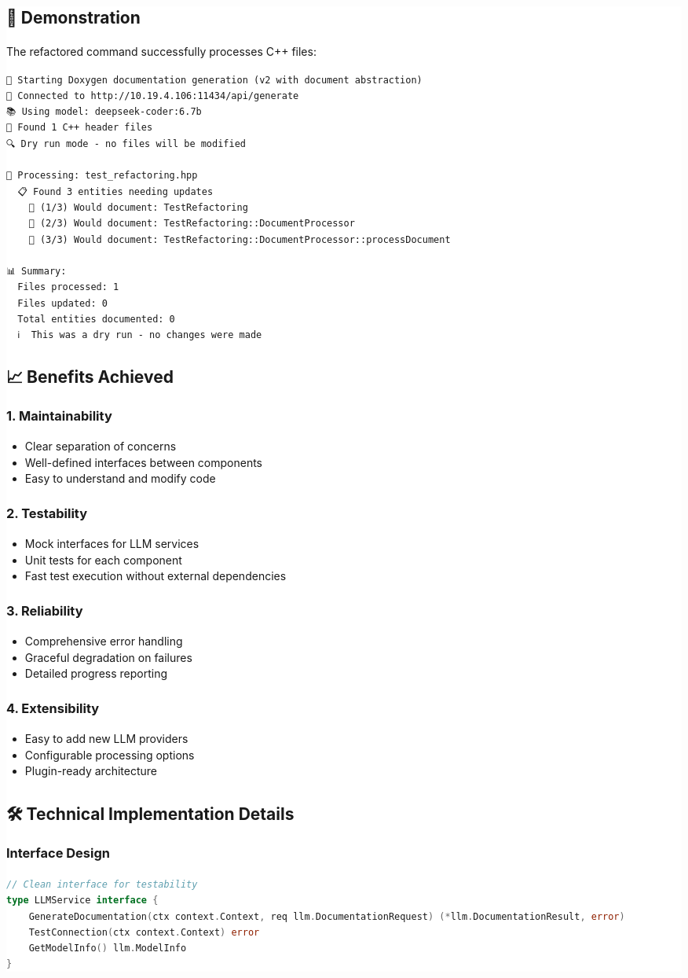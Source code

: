 ## 🚀 Demonstration

The refactored command successfully processes C++ files:

```
🚀 Starting Doxygen documentation generation (v2 with document abstraction)
🤖 Connected to http://10.19.4.106:11434/api/generate
📚 Using model: deepseek-coder:6.7b
📂 Found 1 C++ header files
🔍 Dry run mode - no files will be modified

📁 Processing: test_refactoring.hpp
  📋 Found 3 entities needing updates
    📝 (1/3) Would document: TestRefactoring
    📝 (2/3) Would document: TestRefactoring::DocumentProcessor  
    📝 (3/3) Would document: TestRefactoring::DocumentProcessor::processDocument

📊 Summary:
  Files processed: 1
  Files updated: 0
  Total entities documented: 0
  ℹ️  This was a dry run - no changes were made
```

## 📈 Benefits Achieved

### 1. **Maintainability**
- Clear separation of concerns
- Well-defined interfaces between components
- Easy to understand and modify code

### 2. **Testability** 
- Mock interfaces for LLM services
- Unit tests for each component
- Fast test execution without external dependencies

### 3. **Reliability**
- Comprehensive error handling
- Graceful degradation on failures
- Detailed progress reporting

### 4. **Extensibility**
- Easy to add new LLM providers
- Configurable processing options
- Plugin-ready architecture

## 🛠️ Technical Implementation Details

### Interface Design
```go
// Clean interface for testability
type LLMService interface {
    GenerateDocumentation(ctx context.Context, req llm.DocumentationRequest) (*llm.DocumentationResult, error)
    TestConnection(ctx context.Context) error
    GetModelInfo() llm.ModelInfo
}
```
